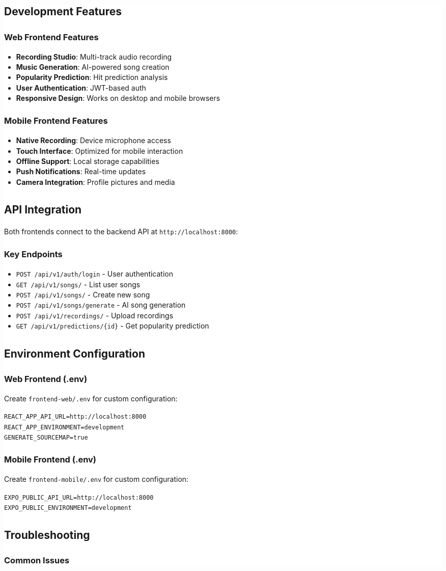 ## Development Features

### Web Frontend Features
- **Recording Studio**: Multi-track audio recording
- **Music Generation**: AI-powered song creation
- **Popularity Prediction**: Hit prediction analysis
- **User Authentication**: JWT-based auth
- **Responsive Design**: Works on desktop and mobile browsers

### Mobile Frontend Features
- **Native Recording**: Device microphone access
- **Touch Interface**: Optimized for mobile interaction
- **Offline Support**: Local storage capabilities
- **Push Notifications**: Real-time updates
- **Camera Integration**: Profile pictures and media

## API Integration

Both frontends connect to the backend API at `http://localhost:8000`:

### Key Endpoints
- `POST /api/v1/auth/login` - User authentication
- `GET /api/v1/songs/` - List user songs
- `POST /api/v1/songs/` - Create new song
- `POST /api/v1/songs/generate` - AI song generation
- `POST /api/v1/recordings/` - Upload recordings
- `GET /api/v1/predictions/{id}` - Get popularity prediction

## Environment Configuration

### Web Frontend (.env)
Create `frontend-web/.env` for custom configuration:
```env
REACT_APP_API_URL=http://localhost:8000
REACT_APP_ENVIRONMENT=development
GENERATE_SOURCEMAP=true
```

### Mobile Frontend (.env)
Create `frontend-mobile/.env` for custom configuration:
```env
EXPO_PUBLIC_API_URL=http://localhost:8000
EXPO_PUBLIC_ENVIRONMENT=development
```

## Troubleshooting

### Common Issues
